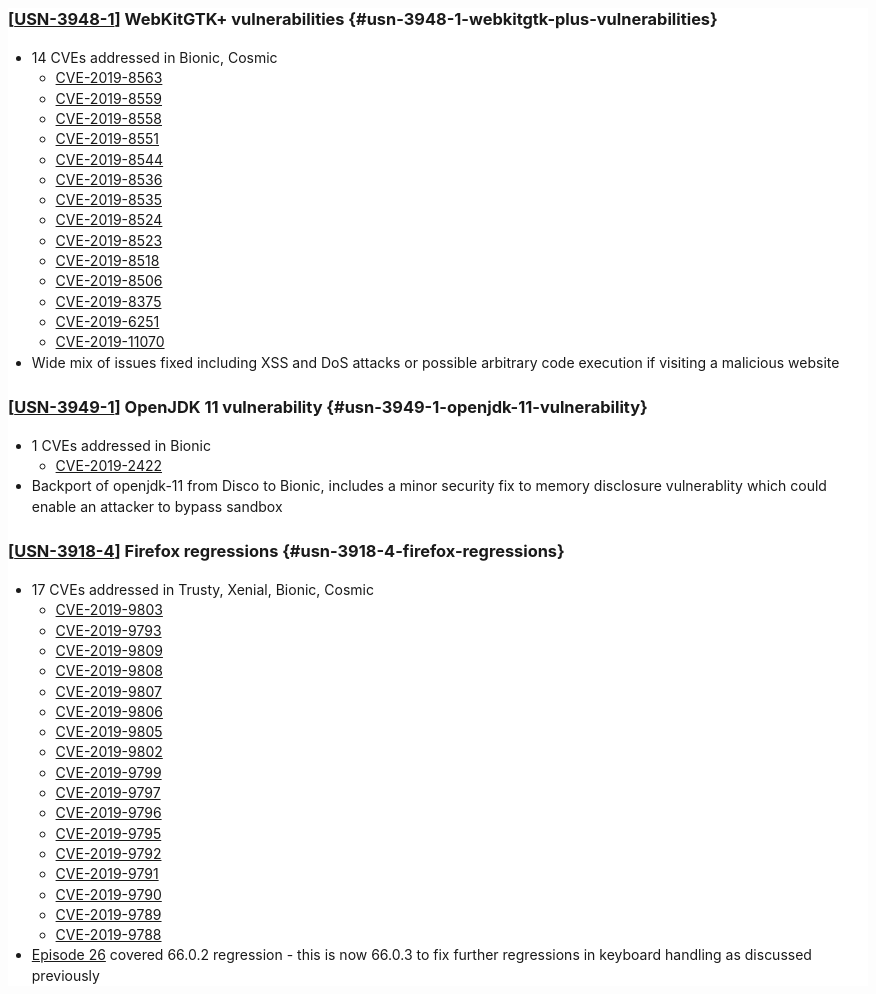 
### [[USN-3948-1](https://usn.ubuntu.com/3948-1/)] WebKitGTK+ vulnerabilities {#usn-3948-1-webkitgtk-plus-vulnerabilities}

-   14 CVEs addressed in Bionic, Cosmic
    -   [CVE-2019-8563](https://people.canonical.com/~ubuntu-security/cve/CVE-2019-8563)
    -   [CVE-2019-8559](https://people.canonical.com/~ubuntu-security/cve/CVE-2019-8559)
    -   [CVE-2019-8558](https://people.canonical.com/~ubuntu-security/cve/CVE-2019-8558)
    -   [CVE-2019-8551](https://people.canonical.com/~ubuntu-security/cve/CVE-2019-8551)
    -   [CVE-2019-8544](https://people.canonical.com/~ubuntu-security/cve/CVE-2019-8544)
    -   [CVE-2019-8536](https://people.canonical.com/~ubuntu-security/cve/CVE-2019-8536)
    -   [CVE-2019-8535](https://people.canonical.com/~ubuntu-security/cve/CVE-2019-8535)
    -   [CVE-2019-8524](https://people.canonical.com/~ubuntu-security/cve/CVE-2019-8524)
    -   [CVE-2019-8523](https://people.canonical.com/~ubuntu-security/cve/CVE-2019-8523)
    -   [CVE-2019-8518](https://people.canonical.com/~ubuntu-security/cve/CVE-2019-8518)
    -   [CVE-2019-8506](https://people.canonical.com/~ubuntu-security/cve/CVE-2019-8506)
    -   [CVE-2019-8375](https://people.canonical.com/~ubuntu-security/cve/CVE-2019-8375)
    -   [CVE-2019-6251](https://people.canonical.com/~ubuntu-security/cve/CVE-2019-6251)
    -   [CVE-2019-11070](https://people.canonical.com/~ubuntu-security/cve/CVE-2019-11070)
-   Wide mix of issues fixed including XSS and DoS attacks or possible
    arbitrary code execution if visiting a malicious website


### [[USN-3949-1](https://usn.ubuntu.com/3949-1/)] OpenJDK 11 vulnerability {#usn-3949-1-openjdk-11-vulnerability}

-   1 CVEs addressed in Bionic
    -   [CVE-2019-2422](https://people.canonical.com/~ubuntu-security/cve/CVE-2019-2422)
-   Backport of openjdk-11 from Disco to Bionic, includes a minor security
    fix to memory disclosure vulnerablity which could enable an attacker to
    bypass sandbox


### [[USN-3918-4](https://usn.ubuntu.com/3918-4/)] Firefox regressions {#usn-3918-4-firefox-regressions}

-   17 CVEs addressed in Trusty, Xenial, Bionic, Cosmic
    -   [CVE-2019-9803](https://people.canonical.com/~ubuntu-security/cve/CVE-2019-9803)
    -   [CVE-2019-9793](https://people.canonical.com/~ubuntu-security/cve/CVE-2019-9793)
    -   [CVE-2019-9809](https://people.canonical.com/~ubuntu-security/cve/CVE-2019-9809)
    -   [CVE-2019-9808](https://people.canonical.com/~ubuntu-security/cve/CVE-2019-9808)
    -   [CVE-2019-9807](https://people.canonical.com/~ubuntu-security/cve/CVE-2019-9807)
    -   [CVE-2019-9806](https://people.canonical.com/~ubuntu-security/cve/CVE-2019-9806)
    -   [CVE-2019-9805](https://people.canonical.com/~ubuntu-security/cve/CVE-2019-9805)
    -   [CVE-2019-9802](https://people.canonical.com/~ubuntu-security/cve/CVE-2019-9802)
    -   [CVE-2019-9799](https://people.canonical.com/~ubuntu-security/cve/CVE-2019-9799)
    -   [CVE-2019-9797](https://people.canonical.com/~ubuntu-security/cve/CVE-2019-9797)
    -   [CVE-2019-9796](https://people.canonical.com/~ubuntu-security/cve/CVE-2019-9796)
    -   [CVE-2019-9795](https://people.canonical.com/~ubuntu-security/cve/CVE-2019-9795)
    -   [CVE-2019-9792](https://people.canonical.com/~ubuntu-security/cve/CVE-2019-9792)
    -   [CVE-2019-9791](https://people.canonical.com/~ubuntu-security/cve/CVE-2019-9791)
    -   [CVE-2019-9790](https://people.canonical.com/~ubuntu-security/cve/CVE-2019-9790)
    -   [CVE-2019-9789](https://people.canonical.com/~ubuntu-security/cve/CVE-2019-9789)
    -   [CVE-2019-9788](https://people.canonical.com/~ubuntu-security/cve/CVE-2019-9788)
-   [Episode 26](https://ubuntusecuritypodcast.org/episode-26/) covered 66.0.2 regression - this is now 66.0.3 to fix further
    regressions in keyboard handling as discussed previously
